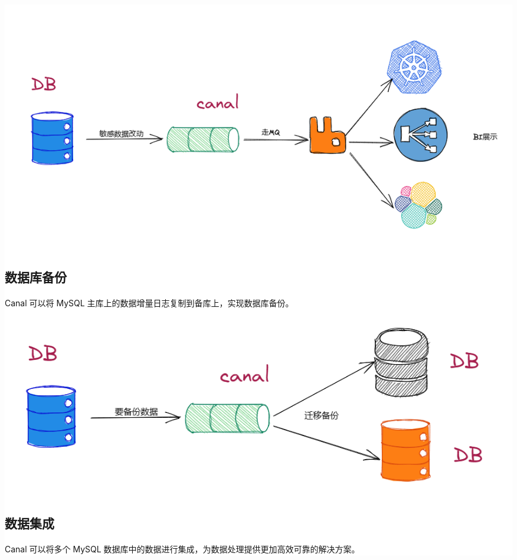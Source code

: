 ![1721224398696-e458faa1-d9ba-48e1-8c89-87165a7257b1.png](./assets/1721224398696-e458faa1-d9ba-48e1-8c89-87165a7257b1.png)

## 数据库备份
Canal 可以将 MySQL 主库上的数据增量日志复制到备库上，实现数据库备份。

![1721224419071-4445cef7-2eee-40cc-a89e-9fac2fa7dd12.png](./assets/1721224419071-4445cef7-2eee-40cc-a89e-9fac2fa7dd12.png)

## 数据集成
Canal 可以将多个 MySQL 数据库中的数据进行集成，为数据处理提供更加高效可靠的解决方案。
